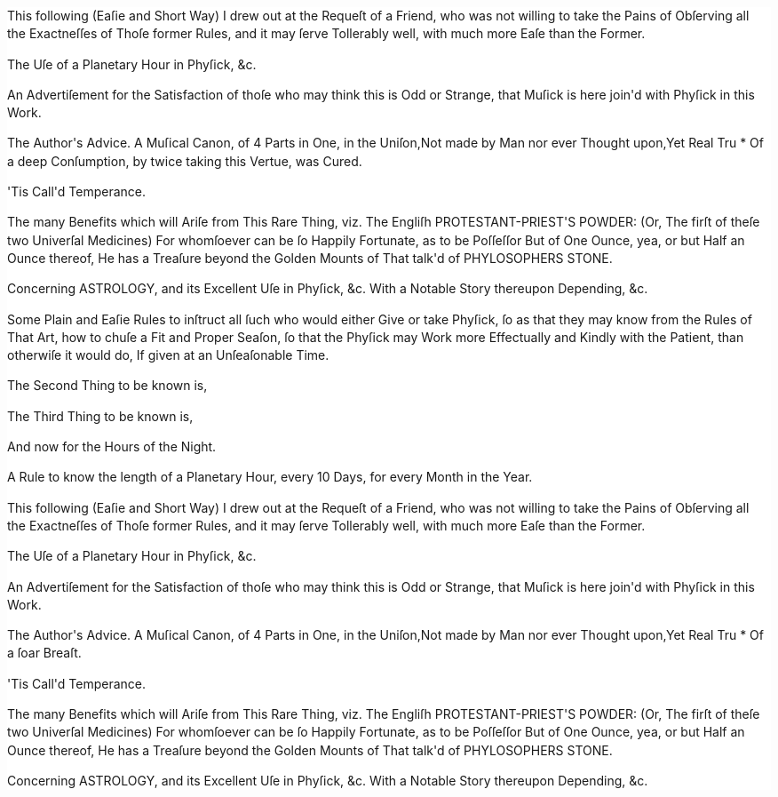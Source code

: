 This following (Eaſie and Short Way) I drew out at the Requeſt of a Friend, who was not willing to take the Pains of Obſerving all the Exactneſſes of Thoſe former Rules, and it may ſerve Tollerably well, with much more Eaſe than the Former.

The Uſe of a Planetary Hour in Phyſick, &c.

An Advertiſement for the Satisfaction of thoſe who may think this is Odd or Strange, that Muſick is here join'd with Phyſick in this Work.

The Author's Advice.
A Muſical Canon, of 4 Parts in One, in the Uniſon,Not made by Man nor ever Thought upon,Yet Real Tru
      * Of a deep Conſumption, by twice taking this Vertue, was Cured.

'Tis Call'd Temperance.

The many Benefits which will Ariſe from This Rare Thing, viz. The Engliſh PROTESTANT-PRIEST'S POWDER: (Or, The firſt of theſe two Univerſal Medicines) For whomſoever can be ſo Happily Fortunate, as to be Poſſeſſor But of One Ounce, yea, or but Half an Ounce thereof, He has a Treaſure beyond the Golden Mounts of That talk'd of PHYLOSOPHERS STONE.

Concerning ASTROLOGY, and its Excellent Uſe in Phyſick, &c. With a Notable Story thereupon Depending, &c.

Some Plain and Eaſie Rules to inſtruct all ſuch who would either Give or take Phyſick, ſo as that they may know from the Rules of That Art, how to chuſe a Fit and Proper Seaſon, ſo that the Phyſick may Work more Effectually and Kindly with the Patient, than otherwiſe it would do, If given at an Unſeaſonable Time.

The Second Thing to be known is,

The Third Thing to be known is,

And now for the Hours of the Night.

A Rule to know the length of a Planetary Hour, every 10 Days, for every Month in the Year.

This following (Eaſie and Short Way) I drew out at the Requeſt of a Friend, who was not willing to take the Pains of Obſerving all the Exactneſſes of Thoſe former Rules, and it may ſerve Tollerably well, with much more Eaſe than the Former.

The Uſe of a Planetary Hour in Phyſick, &c.

An Advertiſement for the Satisfaction of thoſe who may think this is Odd or Strange, that Muſick is here join'd with Phyſick in this Work.

The Author's Advice.
A Muſical Canon, of 4 Parts in One, in the Uniſon,Not made by Man nor ever Thought upon,Yet Real Tru
      * Of a ſoar Breaſt.

'Tis Call'd Temperance.

The many Benefits which will Ariſe from This Rare Thing, viz. The Engliſh PROTESTANT-PRIEST'S POWDER: (Or, The firſt of theſe two Univerſal Medicines) For whomſoever can be ſo Happily Fortunate, as to be Poſſeſſor But of One Ounce, yea, or but Half an Ounce thereof, He has a Treaſure beyond the Golden Mounts of That talk'd of PHYLOSOPHERS STONE.

Concerning ASTROLOGY, and its Excellent Uſe in Phyſick, &c. With a Notable Story thereupon Depending, &c.
